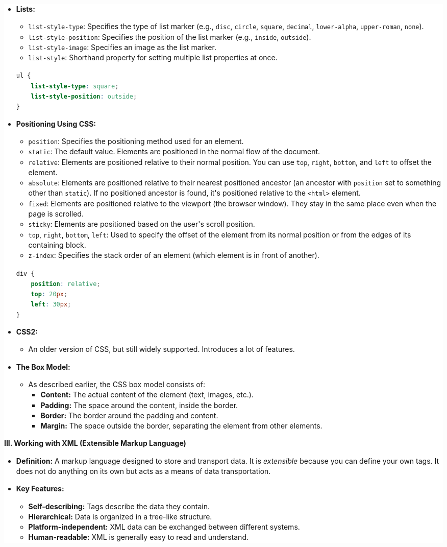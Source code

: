 *   **Lists:**
    *   `list-style-type`:  Specifies the type of list marker (e.g., `disc`, `circle`, `square`, `decimal`, `lower-alpha`, `upper-roman`, `none`).
    *   `list-style-position`:  Specifies the position of the list marker (e.g., `inside`, `outside`).
    *   `list-style-image`:  Specifies an image as the list marker.
    *   `list-style`:  Shorthand property for setting multiple list properties at once.

    ```css
    ul {
        list-style-type: square;
        list-style-position: outside;
    }
    ```

*   **Positioning Using CSS:**
    *   `position`: Specifies the positioning method used for an element.
    *   `static`:  The default value.  Elements are positioned in the normal flow of the document.
    *   `relative`:  Elements are positioned relative to their normal position.  You can use `top`, `right`, `bottom`, and `left` to offset the element.
    *   `absolute`:  Elements are positioned relative to their nearest positioned ancestor (an ancestor with `position` set to something other than `static`).  If no positioned ancestor is found, it's positioned relative to the `<html>` element.
    *   `fixed`:  Elements are positioned relative to the viewport (the browser window).  They stay in the same place even when the page is scrolled.
    *   `sticky`: Elements are positioned based on the user's scroll position.
    *   `top`, `right`, `bottom`, `left`:  Used to specify the offset of the element from its normal position or from the edges of its containing block.
    *   `z-index`:  Specifies the stack order of an element (which element is in front of another).

    ```css
    div {
        position: relative;
        top: 20px;
        left: 30px;
    }
    ```

*   **CSS2:**
    *   An older version of CSS, but still widely supported. Introduces a lot of features.

*   **The Box Model:**
    *   As described earlier, the CSS box model consists of:
        *   **Content:**  The actual content of the element (text, images, etc.).
        *   **Padding:**  The space around the content, inside the border.
        *   **Border:**  The border around the padding and content.
        *   **Margin:**  The space outside the border, separating the element from other elements.

**III. Working with XML (Extensible Markup Language)**

*   **Definition:** A markup language designed to store and transport data.  It is *extensible* because you can define your own tags. It does not do anything on its own but acts as a means of data transportation.

*   **Key Features:**
    *   **Self-describing:**  Tags describe the data they contain.
    *   **Hierarchical:**  Data is organized in a tree-like structure.
    *   **Platform-independent:**  XML data can be exchanged between different systems.
    *   **Human-readable:**  XML is generally easy to read and understand.
